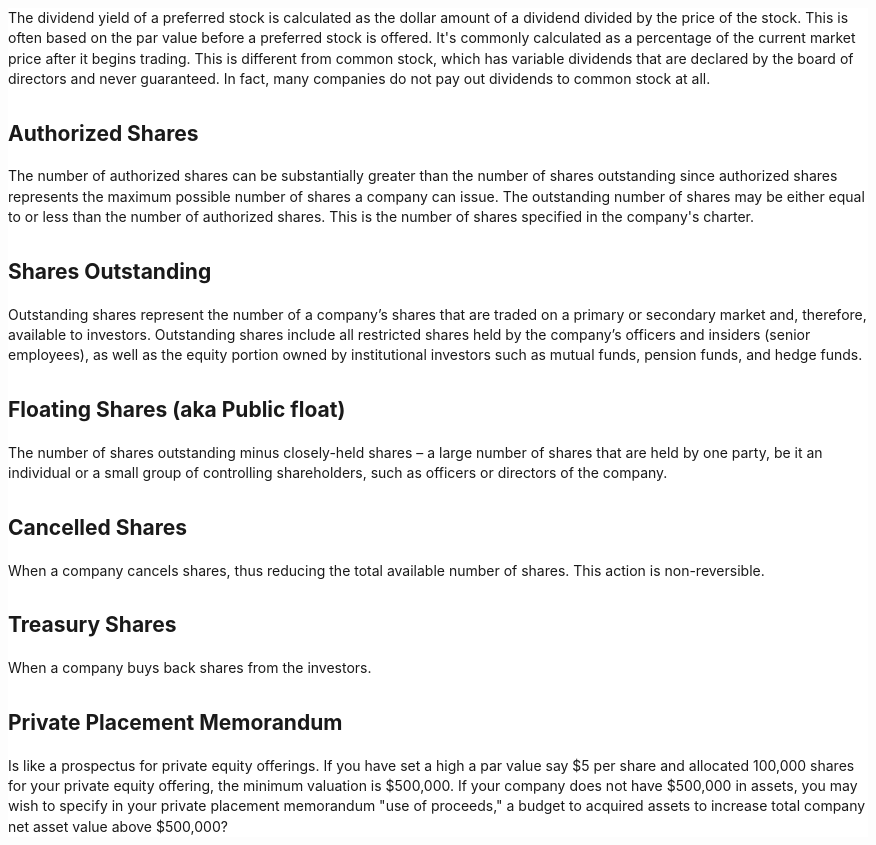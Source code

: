 The dividend yield of a preferred stock is calculated as the dollar amount of a dividend divided by the price of the stock. This is often based on the par value before a preferred stock is offered. It's commonly calculated as a percentage of the current market price after it begins trading. This is different from common stock, which has variable dividends that are declared by the board of directors and never guaranteed. In fact, many companies do not pay out dividends to common stock at all.

## Authorized Shares
The number of authorized shares can be substantially greater than the number of shares outstanding since authorized shares represents the maximum possible number of shares a company can issue. The outstanding number of shares may be either equal to or less than the number of authorized shares. This is the number of shares specified in the company's charter.

## Shares Outstanding
Outstanding shares represent the number of a company’s shares that are traded on a primary or secondary market and, therefore, available to investors. Outstanding shares include all restricted shares held by the company’s officers and insiders (senior employees), as well as the equity portion owned by institutional investors such as mutual funds, pension funds, and hedge funds.

## Floating Shares (aka Public float)
The number of shares outstanding minus closely-held shares – a large number of shares that are held by one party, be it an individual or a small group of controlling shareholders, such as officers or directors of the company.

## Cancelled Shares
When a company cancels shares, thus reducing the total available number of shares. This action is non-reversible.

## Treasury Shares
When a company buys back shares from the investors.

## Private Placement Memorandum
Is like a prospectus for private equity offerings. If you have set a high a par value say $5 per share and allocated 100,000 shares for your private equity offering, the minimum valuation is $500,000. If your company does not have $500,000 in assets, you may wish to specify in your private placement memorandum "use of proceeds," a budget to acquired assets to increase total company net asset value above $500,000?